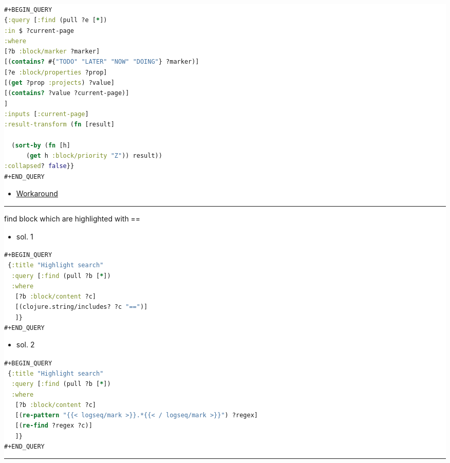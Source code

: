 ```clojure
#+BEGIN_QUERY
{:query [:find (pull ?e [*])
:in $ ?current-page
:where
[?b :block/marker ?marker]
[(contains? #{"TODO" "LATER" "NOW" "DOING"} ?marker)]
[?e :block/properties ?prop]
[(get ?prop :projects) ?value]
[(contains? ?value ?current-page)]
]
:inputs [:current-page]
:result-transform (fn [result]

  (sort-by (fn [h]
      (get h :block/priority "Z")) result))
:collapsed? false}}
#+END_QUERY
```

  + [Workaround](https://github.com/logseq/logseq/issues/4206#issuecomment-1038279559)

---

find block which are highlighted with ==


  + sol. 1

```clojure
#+BEGIN_QUERY
 {:title "Highlight search"
  :query [:find (pull ?b [*])
  :where
   [?b :block/content ?c]
   [(clojure.string/includes? ?c "==")]
   ]}
#+END_QUERY
```

  + sol. 2

```clojure
#+BEGIN_QUERY
 {:title "Highlight search"
  :query [:find (pull ?b [*])
  :where
   [?b :block/content ?c]
   [(re-pattern "{{< logseq/mark >}}.*{{< / logseq/mark >}}") ?regex]
   [(re-find ?regex ?c)]
   ]}
#+END_QUERY
```

---
